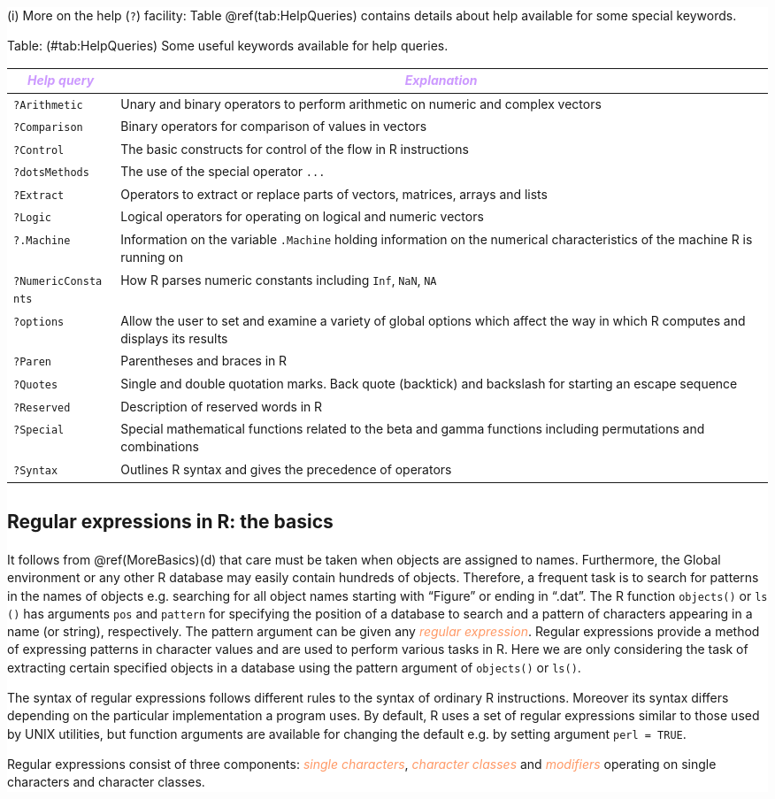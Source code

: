 (i) More on the help (`?`) facility: Table \@ref(tab:HelpQueries) contains details about help available for some special keywords. 

Table: (\#tab:HelpQueries) Some useful keywords available for help queries.

| *<span style="color:#CC99FF">Help query</span>* | *<span style="color:#CC99FF">Explanation</span>* |
| ------ | --------------- |
| `?Arithmetic` |	Unary and binary operators to perform arithmetic on numeric and complex vectors |
| `?Comparison` |	Binary operators for comparison of values in vectors |
| `?Control` | The basic constructs for control of the flow in R instructions |
| `?dotsMethods` | The use of the special operator `...` | 
| `?Extract` | Operators to extract or replace parts of vectors, matrices, arrays and lists |
| `?Logic` | Logical operators for operating on logical and numeric vectors |
| `?.Machine` |	Information on the variable `.Machine` holding information on the numerical  characteristics of the machine R is running on |
| `?NumericConstants` |	How R parses numeric constants including `Inf`, `NaN`, `NA` |
| `?options` | Allow the user to set and examine a variety of global options which affect the way in which R computes and displays its results |
| `?Paren` |	Parentheses and braces in R |
| `?Quotes` | Single and double quotation marks. Back quote (backtick) and  backslash for starting an escape sequence |
| `?Reserved` |	Description of reserved words in R |
| `?Special` | Special mathematical functions related to the beta and gamma functions including permutations and combinations |
| `?Syntax` |	Outlines R syntax and gives the precedence of operators |

## Regular expressions in R: the basics

It follows from \@ref(MoreBasics)(d) that care must be taken when objects are assigned to names. Furthermore, the Global environment or any other R database may easily contain hundreds of objects. Therefore, a frequent task is to search for patterns in the names of objects e.g. searching for all object names starting with “Figure” or ending in “.dat”. The R function `objects()`  or `ls()` has arguments `pos` and `pattern` for specifying the position of a database to search and a pattern of characters appearing in a name (or string), respectively. The pattern argument can be given any *<span style="color:#FF9966">regular expression</span>*. Regular expressions provide a method of expressing patterns in character values and are used to perform various tasks in R. Here we are only considering the task of extracting certain specified objects in a database using the pattern argument of `objects()`  or `ls()`.

The syntax of regular expressions follows different rules to the syntax of ordinary R instructions. Moreover its syntax differs depending on the particular implementation a program uses. By default, R uses a set of regular expressions similar to those used by UNIX utilities, but function arguments are available for changing the default e.g. by setting argument `perl = TRUE`.

Regular expressions consist of three components: *<span style="color:#FF9966">single characters</span>*, *<span style="color:#FF9966">character classes</span>* and *<span style="color:#FF9966">modifiers</span>* operating on single characters and character classes.
